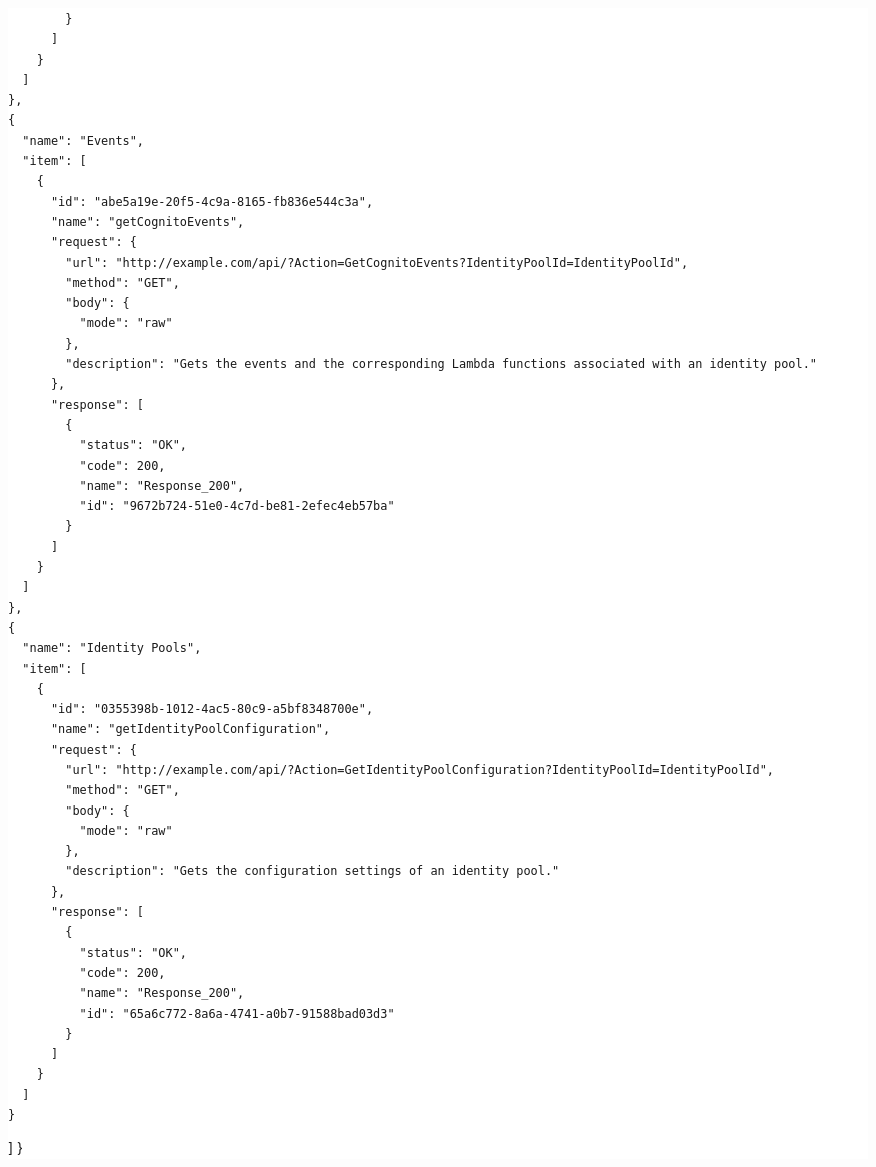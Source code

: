             }
          ]
        }
      ]
    },
    {
      "name": "Events",
      "item": [
        {
          "id": "abe5a19e-20f5-4c9a-8165-fb836e544c3a",
          "name": "getCognitoEvents",
          "request": {
            "url": "http://example.com/api/?Action=GetCognitoEvents?IdentityPoolId=IdentityPoolId",
            "method": "GET",
            "body": {
              "mode": "raw"
            },
            "description": "Gets the events and the corresponding Lambda functions associated with an identity pool."
          },
          "response": [
            {
              "status": "OK",
              "code": 200,
              "name": "Response_200",
              "id": "9672b724-51e0-4c7d-be81-2efec4eb57ba"
            }
          ]
        }
      ]
    },
    {
      "name": "Identity Pools",
      "item": [
        {
          "id": "0355398b-1012-4ac5-80c9-a5bf8348700e",
          "name": "getIdentityPoolConfiguration",
          "request": {
            "url": "http://example.com/api/?Action=GetIdentityPoolConfiguration?IdentityPoolId=IdentityPoolId",
            "method": "GET",
            "body": {
              "mode": "raw"
            },
            "description": "Gets the configuration settings of an identity pool."
          },
          "response": [
            {
              "status": "OK",
              "code": 200,
              "name": "Response_200",
              "id": "65a6c772-8a6a-4741-a0b7-91588bad03d3"
            }
          ]
        }
      ]
    }
  ]
}